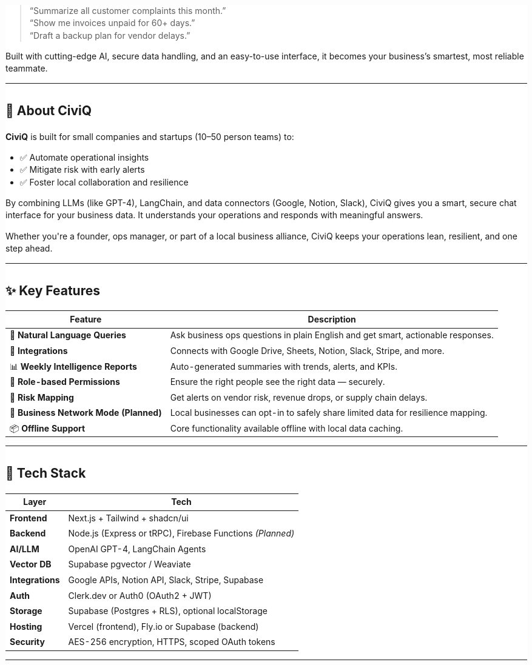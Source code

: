 > “Summarize all customer complaints this month.”  
> “Show me invoices unpaid for 60+ days.”  
> “Draft a backup plan for vendor delays.”

Built with cutting-edge AI, secure data handling, and an easy-to-use interface, it becomes your business’s smartest, most reliable teammate.

---

## 🧠 About CiviQ

**CiviQ** is built for small companies and startups (10–50 person teams) to:

- ✅ Automate operational insights  
- ✅ Mitigate risk with early alerts  
- ✅ Foster local collaboration and resilience

By combining LLMs (like GPT-4), LangChain, and data connectors (Google, Notion, Slack), CiviQ gives you a smart, secure chat interface for your business data. It understands your operations and responds with meaningful answers.

Whether you're a founder, ops manager, or part of a local business alliance, CiviQ keeps your operations lean, resilient, and one step ahead.

---

## ✨ Key Features

| Feature | Description |
|--------|-------------|
| 🧠 **Natural Language Queries** | Ask business ops questions in plain English and get smart, actionable responses. |
| 🔗 **Integrations** | Connects with Google Drive, Sheets, Notion, Slack, Stripe, and more. |
| 📊 **Weekly Intelligence Reports** | Auto-generated summaries with trends, alerts, and KPIs. |
| 🔐 **Role-based Permissions** | Ensure the right people see the right data — securely. |
| 🧱 **Risk Mapping** | Get alerts on vendor risk, revenue drops, or supply chain delays. |
| 🤝 **Business Network Mode (Planned)** | Local businesses can opt-in to safely share limited data for resilience mapping. |
| 📦 **Offline Support** | Core functionality available offline with local data caching. |

---

## 🧰 Tech Stack

| Layer      | Tech |
|------------|------|
| **Frontend** | Next.js + Tailwind + shadcn/ui |
| **Backend** | Node.js (Express or tRPC), Firebase Functions *(Planned)* |
| **AI/LLM** | OpenAI GPT-4, LangChain Agents |
| **Vector DB** | Supabase pgvector / Weaviate |
| **Integrations** | Google APIs, Notion API, Slack, Stripe, Supabase |
| **Auth** | Clerk.dev or Auth0 (OAuth2 + JWT) |
| **Storage** | Supabase (Postgres + RLS), optional localStorage |
| **Hosting** | Vercel (frontend), Fly.io or Supabase (backend) |
| **Security** | AES-256 encryption, HTTPS, scoped OAuth tokens |

---